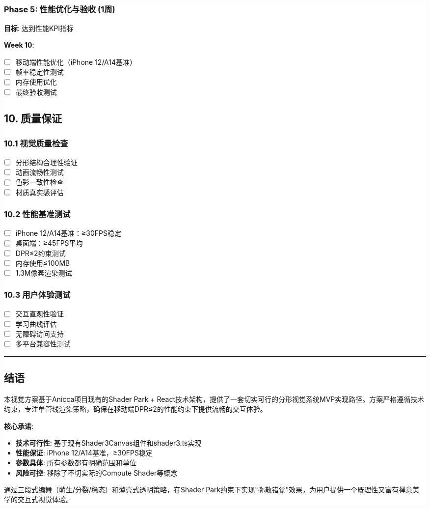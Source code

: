 ### Phase 5: 性能优化与验收 (1周)
**目标**: 达到性能KPI指标

**Week 10**:
- [ ] 移动端性能优化（iPhone 12/A14基准）
- [ ] 帧率稳定性测试
- [ ] 内存使用优化
- [ ] 最终验收测试

## 10. 质量保证

### 10.1 视觉质量检查
- [ ] 分形结构合理性验证
- [ ] 动画流畅性测试
- [ ] 色彩一致性检查
- [ ] 材质真实感评估

### 10.2 性能基准测试
- [ ] iPhone 12/A14基准：≥30FPS稳定
- [ ] 桌面端：≥45FPS平均
- [ ] DPR≤2约束测试
- [ ] 内存使用≤100MB
- [ ] 1.3M像素渲染测试

### 10.3 用户体验测试
- [ ] 交互直观性验证
- [ ] 学习曲线评估
- [ ] 无障碍访问支持
- [ ] 多平台兼容性测试

---

## 结语

本视觉方案基于Anicca项目现有的Shader Park + React技术架构，提供了一套切实可行的分形视觉系统MVP实现路径。方案严格遵循技术约束，专注单管线渲染策略，确保在移动端DPR≤2的性能约束下提供流畅的交互体验。

**核心承诺**:
- **技术可行性**: 基于现有Shader3Canvas组件和shader3.ts实现
- **性能保证**: iPhone 12/A14基准，≥30FPS稳定
- **参数具体**: 所有参数都有明确范围和单位
- **风险可控**: 移除了不切实际的Compute Shader等概念

通过三段式编舞（萌生/分裂/稳态）和薄壳式透明策略，在Shader Park约束下实现"弥散错觉"效果，为用户提供一个既理性又富有禅意美学的交互式视觉体验。